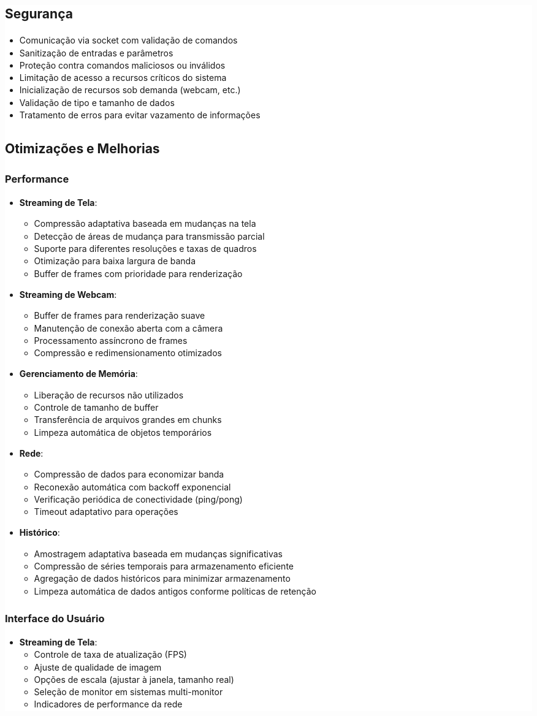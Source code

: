 ## Segurança

- Comunicação via socket com validação de comandos
- Sanitização de entradas e parâmetros
- Proteção contra comandos maliciosos ou inválidos
- Limitação de acesso a recursos críticos do sistema
- Inicialização de recursos sob demanda (webcam, etc.)
- Validação de tipo e tamanho de dados
- Tratamento de erros para evitar vazamento de informações

## Otimizações e Melhorias

### Performance

- **Streaming de Tela**:
  - Compressão adaptativa baseada em mudanças na tela
  - Detecção de áreas de mudança para transmissão parcial
  - Suporte para diferentes resoluções e taxas de quadros
  - Otimização para baixa largura de banda
  - Buffer de frames com prioridade para renderização

- **Streaming de Webcam**:
  - Buffer de frames para renderização suave
  - Manutenção de conexão aberta com a câmera
  - Processamento assíncrono de frames
  - Compressão e redimensionamento otimizados

- **Gerenciamento de Memória**:
  - Liberação de recursos não utilizados
  - Controle de tamanho de buffer
  - Transferência de arquivos grandes em chunks
  - Limpeza automática de objetos temporários

- **Rede**:
  - Compressão de dados para economizar banda
  - Reconexão automática com backoff exponencial
  - Verificação periódica de conectividade (ping/pong)
  - Timeout adaptativo para operações

- **Histórico**:
  - Amostragem adaptativa baseada em mudanças significativas
  - Compressão de séries temporais para armazenamento eficiente
  - Agregação de dados históricos para minimizar armazenamento
  - Limpeza automática de dados antigos conforme políticas de retenção

### Interface do Usuário

- **Streaming de Tela**:
  - Controle de taxa de atualização (FPS)
  - Ajuste de qualidade de imagem
  - Opções de escala (ajustar à janela, tamanho real)
  - Seleção de monitor em sistemas multi-monitor
  - Indicadores de performance da rede
